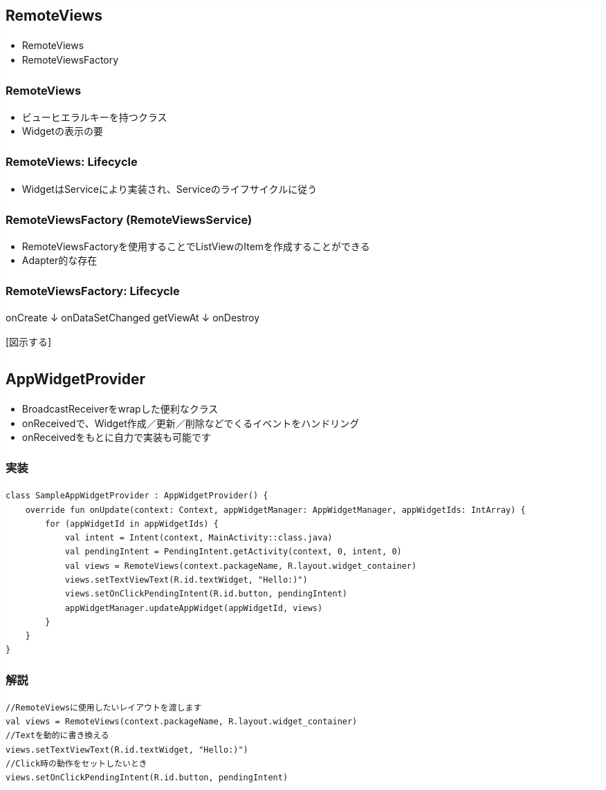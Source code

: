 ## RemoteViews
- RemoteViews
- RemoteViewsFactory

### RemoteViews
- ビューヒエラルキーを持つクラス
- Widgetの表示の要

### RemoteViews: Lifecycle
- WidgetはServiceにより実装され、Serviceのライフサイクルに従う

### RemoteViewsFactory (RemoteViewsService)
- RemoteViewsFactoryを使用することでListViewのItemを作成することができる
- Adapter的な存在

### RemoteViewsFactory: Lifecycle
onCreate
↓
onDataSetChanged
getViewAt
↓
onDestroy

[図示する]

## AppWidgetProvider
- BroadcastReceiverをwrapした便利なクラス
- onReceivedで、Widget作成／更新／削除などでくるイベントをハンドリング
- onReceivedをもとに自力で実装も可能です

### 実装
```
class SampleAppWidgetProvider : AppWidgetProvider() {
    override fun onUpdate(context: Context, appWidgetManager: AppWidgetManager, appWidgetIds: IntArray) {
        for (appWidgetId in appWidgetIds) {
            val intent = Intent(context, MainActivity::class.java)
            val pendingIntent = PendingIntent.getActivity(context, 0, intent, 0)
            val views = RemoteViews(context.packageName, R.layout.widget_container)
            views.setTextViewText(R.id.textWidget, "Hello:)")
            views.setOnClickPendingIntent(R.id.button, pendingIntent)
            appWidgetManager.updateAppWidget(appWidgetId, views)
        }
    }
}
```

### 解説
```
//RemoteViewsに使用したいレイアウトを渡します
val views = RemoteViews(context.packageName, R.layout.widget_container)
//Textを動的に書き換える
views.setTextViewText(R.id.textWidget, "Hello:)")
//Click時の動作をセットしたいとき
views.setOnClickPendingIntent(R.id.button, pendingIntent)
```
